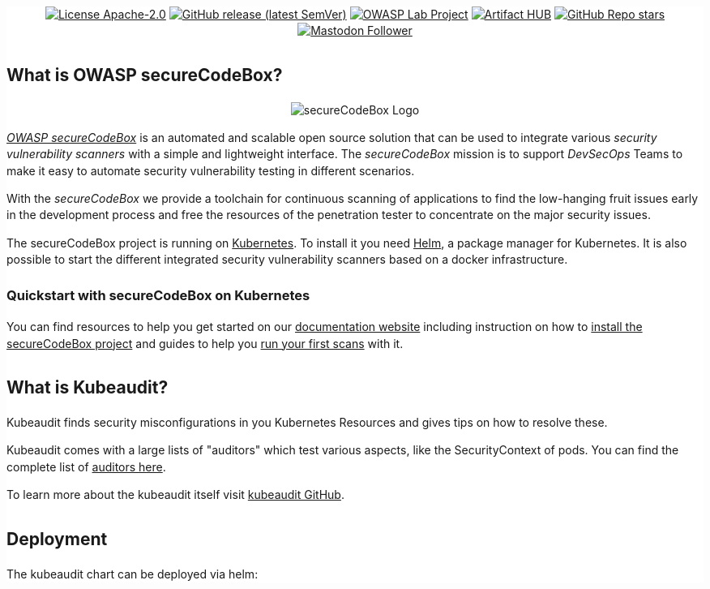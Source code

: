 


<p align="center">
  <a href="https://opensource.org/licenses/Apache-2.0"><img alt="License Apache-2.0" src="https://img.shields.io/badge/License-Apache%202.0-blue.svg"/></a>
  <a href="https://github.com/secureCodeBox/secureCodeBox/releases/latest"><img alt="GitHub release (latest SemVer)" src="https://img.shields.io/github/v/release/secureCodeBox/secureCodeBox?sort=semver"/></a>
  <a href="https://owasp.org/www-project-securecodebox/"><img alt="OWASP Lab Project" src="https://img.shields.io/badge/OWASP-Lab%20Project-yellow"/></a>
  <a href="https://artifacthub.io/packages/search?repo=securecodebox"><img alt="Artifact HUB" src="https://img.shields.io/endpoint?url=https://artifacthub.io/badge/repository/securecodebox"/></a>
  <a href="https://github.com/secureCodeBox/secureCodeBox/"><img alt="GitHub Repo stars" src="https://img.shields.io/github/stars/secureCodeBox/secureCodeBox?logo=GitHub"/></a>
  <a href="https://infosec.exchange/@secureCodeBox"><img alt="Mastodon Follower" src="https://img.shields.io/mastodon/follow/111902499714281911?domain=https%3A%2F%2Finfosec.exchange%2F"/></a>
</p>

## What is OWASP secureCodeBox?

<p align="center">
  <img alt="secureCodeBox Logo" src="https://www.securecodebox.io/img/Logo_Color.svg" width="250px"/>
</p>

_[OWASP secureCodeBox][scb-github]_ is an automated and scalable open source solution that can be used to integrate various *security vulnerability scanners* with a simple and lightweight interface. The _secureCodeBox_ mission is to support *DevSecOps* Teams to make it easy to automate security vulnerability testing in different scenarios.

With the _secureCodeBox_ we provide a toolchain for continuous scanning of applications to find the low-hanging fruit issues early in the development process and free the resources of the penetration tester to concentrate on the major security issues.

The secureCodeBox project is running on [Kubernetes](https://kubernetes.io/). To install it you need [Helm](https://helm.sh), a package manager for Kubernetes. It is also possible to start the different integrated security vulnerability scanners based on a docker infrastructure.

### Quickstart with secureCodeBox on Kubernetes

You can find resources to help you get started on our [documentation website](https://www.securecodebox.io) including instruction on how to [install the secureCodeBox project](https://www.securecodebox.io/docs/getting-started/installation) and guides to help you [run your first scans](https://www.securecodebox.io/docs/getting-started/first-scans) with it.

## What is Kubeaudit?
Kubeaudit finds security misconfigurations in you Kubernetes Resources and gives tips on how to resolve these.

Kubeaudit comes with a large lists of "auditors" which test various aspects, like the SecurityContext of pods.
You can find the complete list of [auditors here](https://github.com/Shopify/kubeaudit/tree/master/docs/auditors).

To learn more about the kubeaudit itself visit [kubeaudit GitHub].

## Deployment
The kubeaudit chart can be deployed via helm:


[scb-owasp]:    https://www.owasp.org/index.php/OWASP_secureCodeBox
[scb-docs]:     https://www.securecodebox.io/
[scb-site]:     https://www.securecodebox.io/
[scb-github]:   https://github.com/secureCodeBox/
[scb-mastodon]: https://infosec.exchange/@secureCodeBox
[scb-slack]:    https://owasp.org/slack/invite
[scb-license]:  https://github.com/secureCodeBox/secureCodeBox/blob/master/LICENSE
[kubeaudit GitHub]: https://github.com/Shopify/kubeaudit/